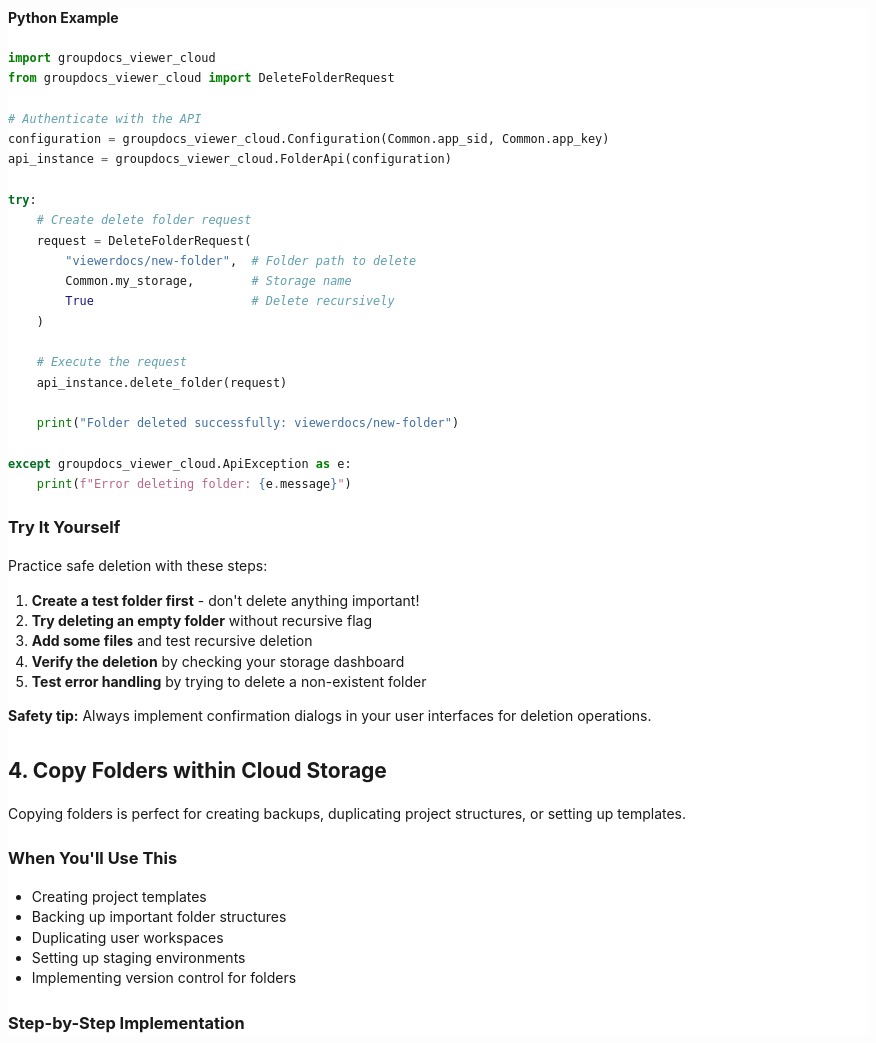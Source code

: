 #### Python Example

```python
import groupdocs_viewer_cloud
from groupdocs_viewer_cloud import DeleteFolderRequest

# Authenticate with the API
configuration = groupdocs_viewer_cloud.Configuration(Common.app_sid, Common.app_key)
api_instance = groupdocs_viewer_cloud.FolderApi(configuration)

try:
    # Create delete folder request
    request = DeleteFolderRequest(
        "viewerdocs/new-folder",  # Folder path to delete
        Common.my_storage,        # Storage name
        True                      # Delete recursively
    )
    
    # Execute the request
    api_instance.delete_folder(request)
    
    print("Folder deleted successfully: viewerdocs/new-folder")
    
except groupdocs_viewer_cloud.ApiException as e:
    print(f"Error deleting folder: {e.message}")
```

### Try It Yourself

Practice safe deletion with these steps:

1. **Create a test folder first** - don't delete anything important!
2. **Try deleting an empty folder** without recursive flag
3. **Add some files** and test recursive deletion
4. **Verify the deletion** by checking your storage dashboard
5. **Test error handling** by trying to delete a non-existent folder

**Safety tip:** Always implement confirmation dialogs in your user interfaces for deletion operations.

## 4. Copy Folders within Cloud Storage

Copying folders is perfect for creating backups, duplicating project structures, or setting up templates.

### When You'll Use This
- Creating project templates
- Backing up important folder structures
- Duplicating user workspaces
- Setting up staging environments
- Implementing version control for folders

### Step-by-Step Implementation
